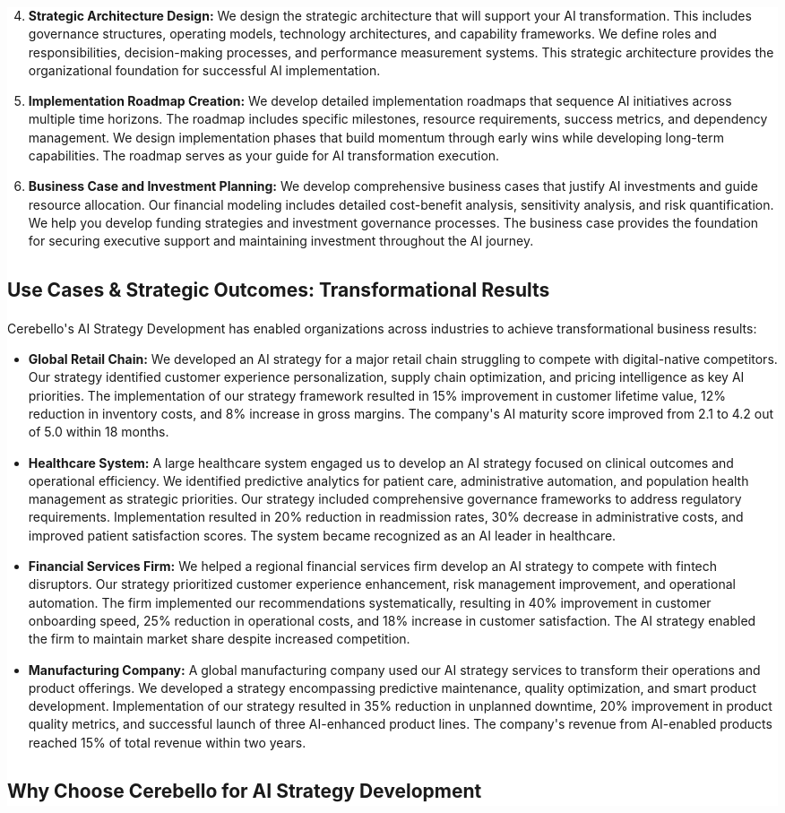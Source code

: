 4. **Strategic Architecture Design:** We design the strategic architecture that will support your AI transformation. This includes governance structures, operating models, technology architectures, and capability frameworks. We define roles and responsibilities, decision-making processes, and performance measurement systems. This strategic architecture provides the organizational foundation for successful AI implementation.

5. **Implementation Roadmap Creation:** We develop detailed implementation roadmaps that sequence AI initiatives across multiple time horizons. The roadmap includes specific milestones, resource requirements, success metrics, and dependency management. We design implementation phases that build momentum through early wins while developing long-term capabilities. The roadmap serves as your guide for AI transformation execution.

6. **Business Case and Investment Planning:** We develop comprehensive business cases that justify AI investments and guide resource allocation. Our financial modeling includes detailed cost-benefit analysis, sensitivity analysis, and risk quantification. We help you develop funding strategies and investment governance processes. The business case provides the foundation for securing executive support and maintaining investment throughout the AI journey.

## Use Cases & Strategic Outcomes: Transformational Results

Cerebello's AI Strategy Development has enabled organizations across industries to achieve transformational business results:

- **Global Retail Chain:** We developed an AI strategy for a major retail chain struggling to compete with digital-native competitors. Our strategy identified customer experience personalization, supply chain optimization, and pricing intelligence as key AI priorities. The implementation of our strategy framework resulted in 15% improvement in customer lifetime value, 12% reduction in inventory costs, and 8% increase in gross margins. The company's AI maturity score improved from 2.1 to 4.2 out of 5.0 within 18 months.

- **Healthcare System:** A large healthcare system engaged us to develop an AI strategy focused on clinical outcomes and operational efficiency. We identified predictive analytics for patient care, administrative automation, and population health management as strategic priorities. Our strategy included comprehensive governance frameworks to address regulatory requirements. Implementation resulted in 20% reduction in readmission rates, 30% decrease in administrative costs, and improved patient satisfaction scores. The system became recognized as an AI leader in healthcare.

- **Financial Services Firm:** We helped a regional financial services firm develop an AI strategy to compete with fintech disruptors. Our strategy prioritized customer experience enhancement, risk management improvement, and operational automation. The firm implemented our recommendations systematically, resulting in 40% improvement in customer onboarding speed, 25% reduction in operational costs, and 18% increase in customer satisfaction. The AI strategy enabled the firm to maintain market share despite increased competition.

- **Manufacturing Company:** A global manufacturing company used our AI strategy services to transform their operations and product offerings. We developed a strategy encompassing predictive maintenance, quality optimization, and smart product development. Implementation of our strategy resulted in 35% reduction in unplanned downtime, 20% improvement in product quality metrics, and successful launch of three AI-enhanced product lines. The company's revenue from AI-enabled products reached 15% of total revenue within two years.

## Why Choose Cerebello for AI Strategy Development
